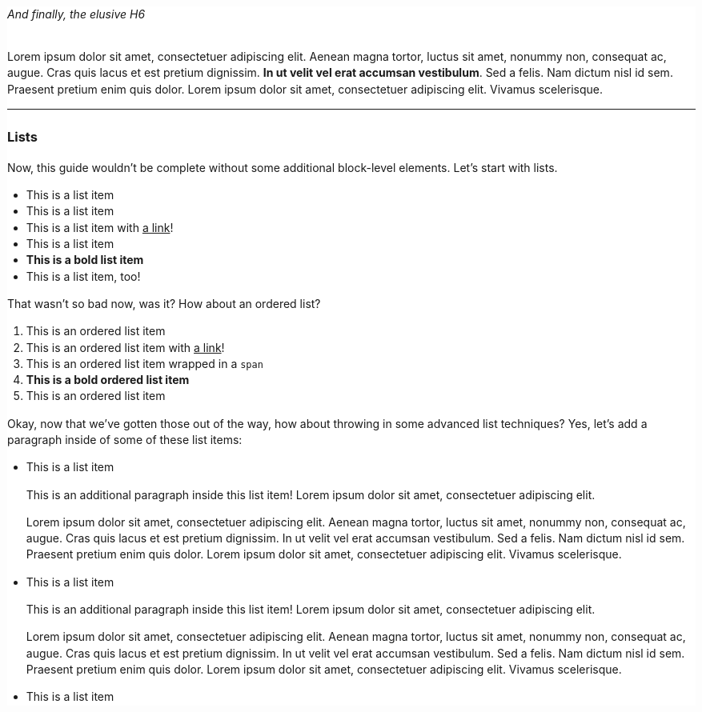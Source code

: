 <h6>And finally, the elusive H6</h6>

<p>Lorem ipsum dolor sit amet, consectetuer adipiscing elit. Aenean magna tortor, luctus sit amet, nonummy non, consequat ac, augue. Cras quis lacus et est pretium dignissim. <strong>In ut velit vel erat accumsan vestibulum</strong>. Sed a felis. Nam dictum nisl id sem. Praesent pretium enim quis dolor. Lorem ipsum dolor sit amet, consectetuer adipiscing elit. Vivamus scelerisque.</p>

<hr />

<h3>Lists</h3>

<p>Now, this guide wouldn&#8217;t be complete without some additional block-level elements. Let&#8217;s start with lists.</p>

<ul>
<li>This is a list item</li>
<li>This is a list item</li>
<li>This is a list item with <a href="http://seansperte.com">a link</a>!</li>
<li>This is a list item</li>
<li><strong>This is a bold list item</strong></li>
<li>This is a list item, too!</li>
</ul>

<p>That wasn&#8217;t so bad now, was it? How about an ordered list?</p>

<ol>
<li>This is an ordered list item</li>
<li>This is an ordered list item with <a href="http://seansperte.com">a link</a>!</li>
<li><span>This is an ordered list item wrapped in a <code>span</code></span></li>
<li><strong>This is a bold ordered list item</strong></li>
<li>This is an ordered list item</li>
</ol>

<p>Okay, now that we&#8217;ve gotten those out of the way, how about throwing in some advanced list techniques? Yes, let&#8217;s add a paragraph inside of some of these list items:</p>

<ul>
<li><p>This is a list item</p>

<p>This is an additional paragraph inside this list item! Lorem ipsum dolor sit amet, consectetuer adipiscing elit.</p>

<p>Lorem ipsum dolor sit amet, consectetuer adipiscing elit. Aenean magna tortor, luctus sit amet, nonummy non, consequat ac, augue. Cras quis lacus et est pretium dignissim. In ut velit vel erat accumsan vestibulum. Sed a felis. Nam dictum nisl id sem. Praesent pretium enim quis dolor. Lorem ipsum dolor sit amet, consectetuer adipiscing elit. Vivamus scelerisque.</p></li>
<li><p>This is a list item</p>

<p>This is an additional paragraph inside this list item! Lorem ipsum dolor sit amet, consectetuer adipiscing elit.</p>

<p>Lorem ipsum dolor sit amet, consectetuer adipiscing elit. Aenean magna tortor, luctus sit amet, nonummy non, consequat ac, augue. Cras quis lacus et est pretium dignissim. In ut velit vel erat accumsan vestibulum. Sed a felis. Nam dictum nisl id sem. Praesent pretium enim quis dolor. Lorem ipsum dolor sit amet, consectetuer adipiscing elit. Vivamus scelerisque.</p></li>
<li><p>This is a list item</p>
